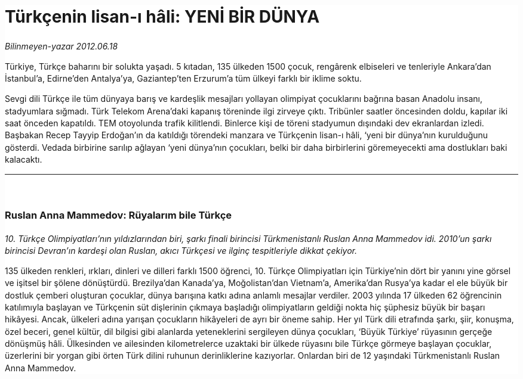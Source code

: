 # Türkçenin lisan-ı hâli: YENİ BİR DÜNYA

*Bilinmeyen-yazar 2012.06.18*

<div class="news-detail-text-todays">
 <div>
 </div>
 <div>
 </div>
 <div id="newsSpot">
  <font class="detail-spot">
   Türkiye, Türkçe baharını bir solukta yaşadı. 5 kıtadan, 135 ülkeden 1500 çocuk, rengârenk elbiseleri ve tenleriyle Ankara’dan İstanbul’a, Edirne’den Antalya’ya, Gaziantep’ten Erzurum’a tüm ülkeyi farklı bir iklime soktu.
  </font>
 </div>
 <div id="newsText">
  <font class="detail-text">
   <p>
    Sevgi dili Türkçe ile tüm dünyaya barış ve kardeşlik mesajları yollayan olimpiyat çocuklarını bağrına basan Anadolu insanı, stadyumlara sığmadı. Türk Telekom Arena’daki kapanış töreninde ilgi zirveye çıktı. Tribünler saatler öncesinden doldu, kapılar iki saat önceden kapatıldı. TEM otoyolunda trafik kilitlendi. Binlerce kişi de töreni stadyumun dışındaki dev ekranlardan izledi. Başbakan Recep Tayyip Erdoğan’ın da katıldığı törendeki manzara ve Türkçenin lisan-ı hâli, ‘yeni bir dünya’nın kurulduğunu gösterdi. Vedada birbirine sarılıp ağlayan ‘yeni dünya’nın çocukları, belki bir daha birbirlerini göremeyecekti ama dostlukları baki kalacaktı.
   </p>
   <hr/>
   <p>
    <img alt="" height="307" src="http://web.archive.org/web/20120625160404im_/http://medya.aksiyon.com.tr/aksiyon/2012/06/18/turkce-olimpiyatlari-1.jpg">
    </img>
   </p>
   <h3>
    <span>
     Ruslan Anna Mammedov: Rüyalarım bile Türkçe
    </span>
   </h3>
   <p>
    <em>
     10. Türkçe Olimpiyatları’nın yıldızlarından biri, şarkı finali birincisi Türkmenistanlı Ruslan Anna Mammedov idi. 2010’un şarkı birincisi Devran’ın kardeşi olan Ruslan, akıcı Türkçesi ve ilginç tespitleriyle dikkat çekiyor.
    </em>
   </p>
   <p>
    135 ülkeden renkleri, ırkları, dinleri ve dilleri farklı 1500 öğrenci, 10. Türkçe Olimpiyatları için Türkiye’nin dört bir yanını yine görsel ve işitsel bir şölene dönüştürdü. Brezilya’dan Kanada’ya, Moğolistan’dan Vietnam’a, Amerika’dan Rusya’ya kadar el ele büyük bir dostluk çemberi oluşturan çocuklar, dünya barışına katkı adına anlamlı mesajlar verdiler. 2003 yılında 17 ülkeden 62 öğrencinin katılımıyla başlayan ve Türkçenin süt dişlerinin çıkmaya başladığı olimpiyatların geldiği nokta hiç şüphesiz büyük bir başarı hikâyesi. Ancak, ülkeleri adına yarışan çocukların hikâyeleri de ayrı bir öneme sahip. Her yıl Türk dili etrafında şarkı, şiir, konuşma, özel beceri, genel kültür, dil bilgisi gibi alanlarda yeteneklerini sergileyen dünya çocukları, ‘Büyük Türkiye’ rüyasının gerçeğe dönüşmüş hâli. Ülkesinden ve ailesinden kilometrelerce uzaktaki bir ülkede rüyasını bile Türkçe görmeye başlayan çocuklar, üzerlerini bir yorgan gibi örten Türk dilini ruhunun derinliklerine kazıyorlar. Onlardan biri de 12 yaşındaki Türkmenistanlı Ruslan Anna Mammedov.
   </p>
   <p>